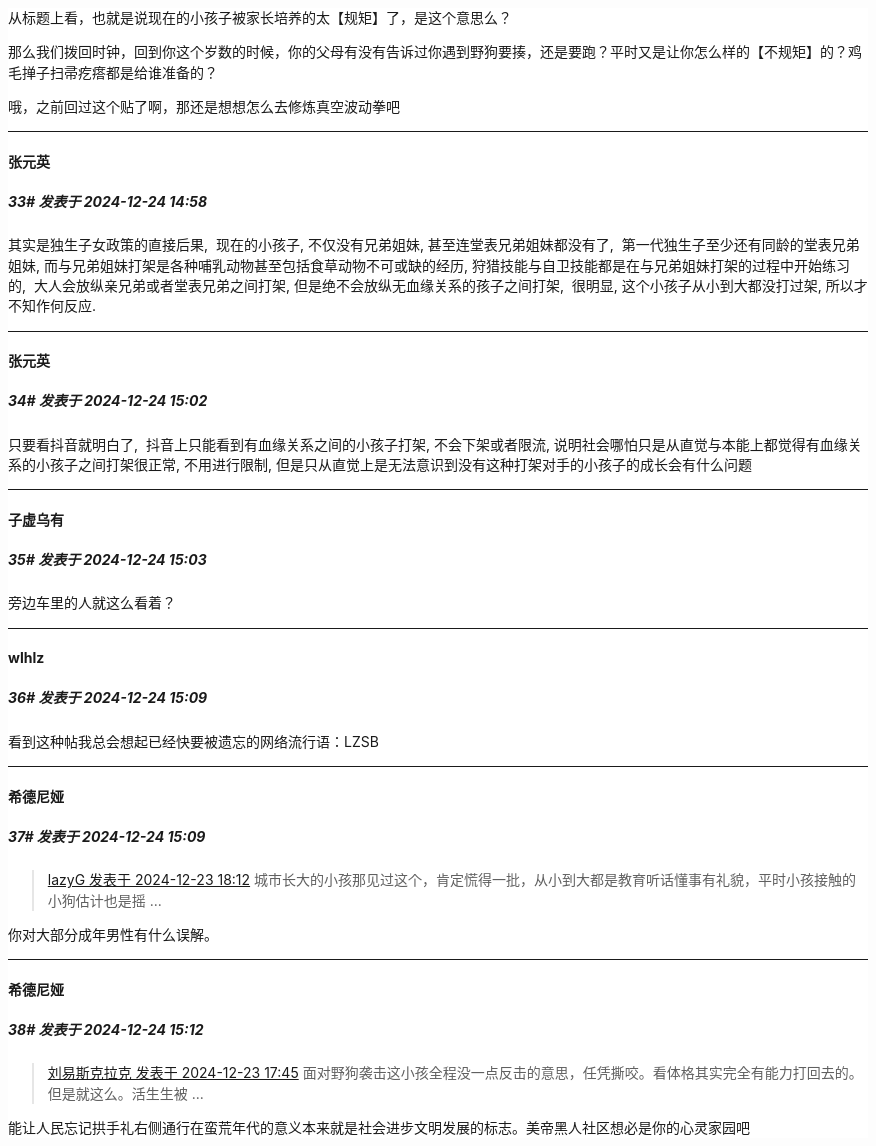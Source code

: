 从标题上看，也就是说现在的小孩子被家长培养的太【规矩】了，是这个意思么？

那么我们拨回时钟，回到你这个岁数的时候，你的父母有没有告诉过你遇到野狗要揍，还是要跑？平时又是让你怎么样的【不规矩】的？鸡毛掸子扫帚疙瘩都是给谁准备的？

哦，之前回过这个贴了啊，那还是想想怎么去修炼真空波动拳吧

*****

####  张元英  
##### 33#       发表于 2024-12-24 14:58

其实是独生子女政策的直接后果,  现在的小孩子, 不仅没有兄弟姐妹, 甚至连堂表兄弟姐妹都没有了,  第一代独生子至少还有同龄的堂表兄弟姐妹, 而与兄弟姐妹打架是各种哺乳动物甚至包括食草动物不可或缺的经历, 狩猎技能与自卫技能都是在与兄弟姐妹打架的过程中开始练习的,  大人会放纵亲兄弟或者堂表兄弟之间打架, 但是绝不会放纵无血缘关系的孩子之间打架,  很明显, 这个小孩子从小到大都没打过架, 所以才不知作何反应.

*****

####  张元英  
##### 34#       发表于 2024-12-24 15:02

只要看抖音就明白了,  抖音上只能看到有血缘关系之间的小孩子打架, 不会下架或者限流, 说明社会哪怕只是从直觉与本能上都觉得有血缘关系的小孩子之间打架很正常, 不用进行限制, 但是只从直觉上是无法意识到没有这种打架对手的小孩子的成长会有什么问题

*****

####  子虚乌有  
##### 35#       发表于 2024-12-24 15:03

旁边车里的人就这么看着？

*****

####  wlhlz  
##### 36#       发表于 2024-12-24 15:09

看到这种帖我总会想起已经快要被遗忘的网络流行语：LZSB

*****

####  希德尼娅  
##### 37#       发表于 2024-12-24 15:09

<blockquote><a href="httphttps://bbs.saraba1st.com/2b/forum.php?mod=redirect&amp;goto=findpost&amp;pid=66999143&amp;ptid=2219067" target="_blank">lazyG 发表于 2024-12-23 18:12</a>
城市长大的小孩那见过这个，肯定慌得一批，从小到大都是教育听话懂事有礼貌，平时小孩接触的小狗估计也是摇 ...</blockquote>
你对大部分成年男性有什么误解。

*****

####  希德尼娅  
##### 38#       发表于 2024-12-24 15:12

<blockquote><a href="httphttps://bbs.saraba1st.com/2b/forum.php?mod=redirect&amp;goto=findpost&amp;pid=66998916&amp;ptid=2219067" target="_blank">刘易斯克拉克 发表于 2024-12-23 17:45</a>
面对野狗袭击这小孩全程没一点反击的意思，任凭撕咬。看体格其实完全有能力打回去的。但是就这么。活生生被 ...</blockquote>
能让人民忘记拱手礼右侧通行在蛮荒年代的意义本来就是社会进步文明发展的标志。美帝黑人社区想必是你的心灵家园吧
